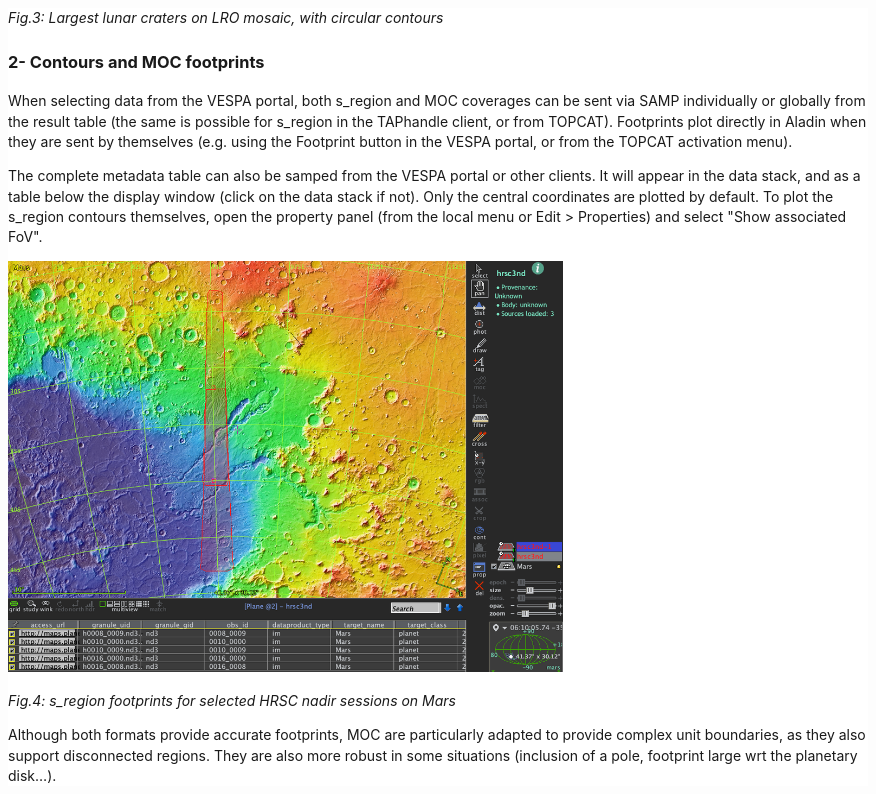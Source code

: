 *Fig.3: Largest lunar craters on LRO mosaic, with circular contours*

### 2- Contours and MOC footprints

When selecting data from the VESPA portal, both s_region and MOC coverages can be sent via SAMP individually or globally from the result table (the same is possible for s_region in the TAPhandle client, or from TOPCAT). Footprints plot directly in Aladin when they are sent by themselves (e.g. using the Footprint button in the VESPA portal, or from the TOPCAT activation menu).

The complete metadata table can also be samped from the VESPA portal or other clients. It will appear in the data stack, and as a table below the display window (click on the data stack if not). Only the central coordinates are plotted by default. To plot the s_region contours themselves, open the property panel (from the local menu or Edit > Properties) and select "Show associated FoV". 

<img src="img/HRSC_s_region.png" title="" alt="HRSC_s_region.png" width="555">

*Fig.4: s_region footprints for selected HRSC nadir sessions on Mars*

Although both formats provide accurate footprints, MOC are particularly adapted to provide complex unit boundaries, as they also support disconnected regions. They are also more robust in some situations (inclusion of a pole, footprint large wrt the planetary disk…).
